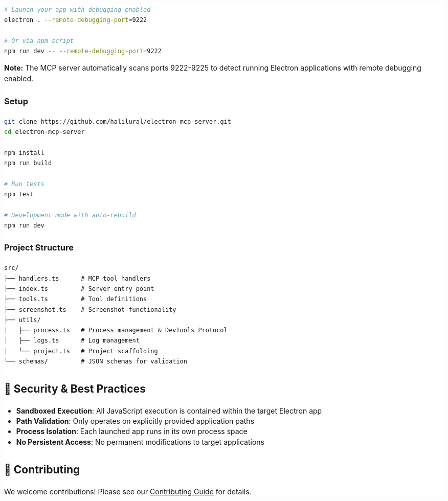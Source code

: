 ```bash
# Launch your app with debugging enabled
electron . --remote-debugging-port=9222

# Or via npm script
npm run dev -- --remote-debugging-port=9222
```

**Note:** The MCP server automatically scans ports 9222-9225 to detect running Electron applications with remote debugging enabled.

### Setup

```bash
git clone https://github.com/halilural/electron-mcp-server.git
cd electron-mcp-server

npm install
npm run build

# Run tests
npm test

# Development mode with auto-rebuild
npm run dev
```

### Project Structure

```
src/
├── handlers.ts      # MCP tool handlers
├── index.ts         # Server entry point
├── tools.ts         # Tool definitions
├── screenshot.ts    # Screenshot functionality
├── utils/
│   ├── process.ts   # Process management & DevTools Protocol
│   ├── logs.ts      # Log management
│   └── project.ts   # Project scaffolding
└── schemas/         # JSON schemas for validation
```

## 🔐 Security & Best Practices

- **Sandboxed Execution**: All JavaScript execution is contained within the target Electron app
- **Path Validation**: Only operates on explicitly provided application paths
- **Process Isolation**: Each launched app runs in its own process space
- **No Persistent Access**: No permanent modifications to target applications

## 🤝 Contributing

We welcome contributions! Please see our [Contributing Guide](CONTRIBUTING.md) for details.
